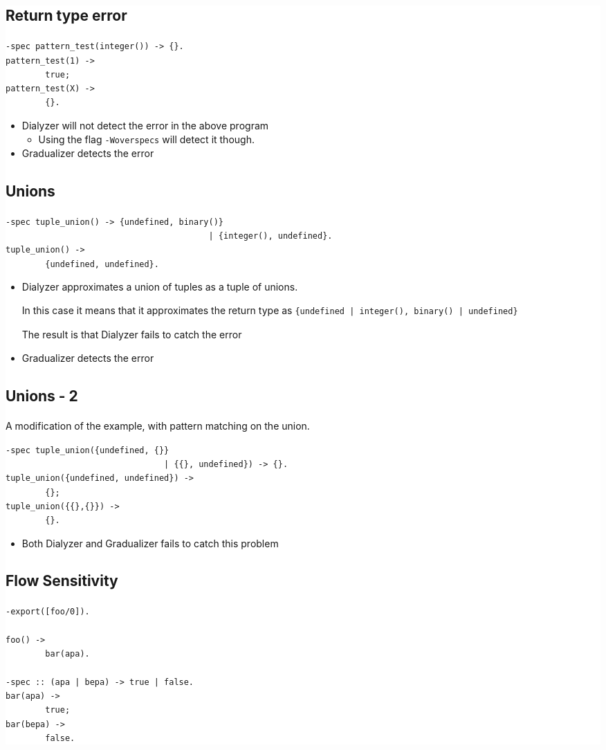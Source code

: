 ## Return type error

``` {.erlang}
-spec pattern_test(integer()) -> {}.
pattern_test(1) ->
        true;
pattern_test(X) ->
        {}.
```

* Dialyzer will not detect the error in the above program
  * Using the flag `-Woverspecs` will detect it though.
* Gradualizer detects the error

## Unions

``` {.erlang}
-spec tuple_union() -> {undefined, binary()}
                                         | {integer(), undefined}.
tuple_union() ->
        {undefined, undefined}.
```

* Dialyzer approximates a union of tuples as a tuple of unions.

  In this case it means that it approximates the return type as
  `{undefined | integer(), binary() | undefined}`

  The result is that Dialyzer fails to catch the error

* Gradualizer detects the error

## Unions - 2

A modification of the example, with pattern matching on the union.

``` {.erlang}
-spec tuple_union({undefined, {}}
                                | {{}, undefined}) -> {}.
tuple_union({undefined, undefined}) ->
        {};
tuple_union({{},{}}) ->
        {}.
```

* Both Dialyzer and Gradualizer fails to catch this problem

## Flow Sensitivity

``` {.erlang}
-export([foo/0]).

foo() ->
        bar(apa).

-spec :: (apa | bepa) -> true | false.
bar(apa) ->
        true;
bar(bepa) ->
        false.
```
